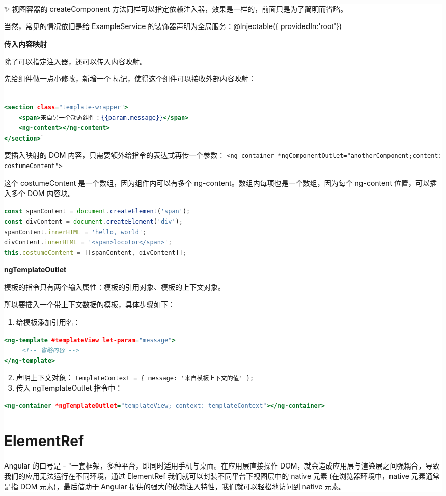 
✨ 视图容器的 createComponent 方法同样可以指定依赖注入器，效果是一样的，前面只是为了简明而省略。

当然，常见的情况依旧是给 ExampleService 的装饰器声明为全局服务：@Injectable({ providedIn:'root'})


**传入内容映射**

除了可以指定注入器，还可以传入内容映射。

先给组件做一点小修改，新增一个 <ng-content> 标记，使得这个组件可以接收外部内容映射：
```htm

<section class="template-wrapper">
    <span>来自另一个动态组件：{{param.message}}</span>
    <ng-content></ng-content>
</section>`
```
要插入映射的 DOM 内容，只需要额外给指令的表达式再传一个参数：
`<ng-container *ngComponentOutlet="anotherComponent;content:costumeContent">`

这个 costumeContent 是一个数组，因为组件内可以有多个 ng-content。数组内每项也是一个数组，因为每个 ng-content 位置，可以插入多个 DOM 内容块。

```javascript
const spanContent = document.createElement('span');
const divContent = document.createElement('div');
spanContent.innerHTML = 'hello, world';
divContent.innerHTML = '<span>locotor</span>';
this.costumeContent = [[spanContent, divContent]];
```

**ngTemplateOutlet**

模板的指令只有两个输入属性：模板的引用对象、模板的上下文对象。

所以要插入一个带上下文数据的模板，具体步骤如下：

1. 给模板添加引用名：

```htm
<ng-template #templateView let-param="message">
     <!-- 省略内容 -->
</ng-template>
```

2. 声明上下文对象：
`templateContext = { message: '来自模板上下文的值' };`
3. 传入 ngTemplateOutlet 指令中：

```htm
<ng-container *ngTemplateOutlet="templateView; context: templateContext"></ng-container>
```



# ElementRef

Angular 的口号是 - "一套框架，多种平台，即同时适用手机与桌面。在应用层直接操作 DOM，就会造成应用层与渲染层之间强耦合，导致我们的应用无法运行在不同环境，通过 ElementRef 我们就可以封装不同平台下视图层中的 native 元素 (在浏览器环境中，native 元素通常是指 DOM 元素)，最后借助于 Angular 提供的强大的依赖注入特性，我们就可以轻松地访问到 native 元素。
